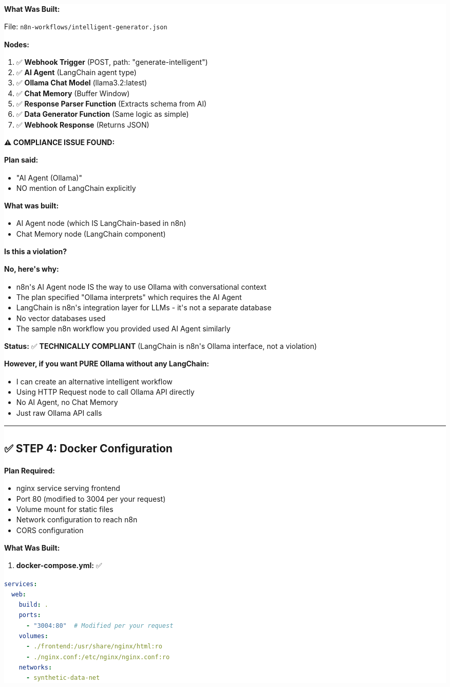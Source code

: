 **What Was Built:**

File: `n8n-workflows/intelligent-generator.json`

**Nodes:**
1. ✅ **Webhook Trigger** (POST, path: "generate-intelligent")
2. ✅ **AI Agent** (LangChain agent type)
3. ✅ **Ollama Chat Model** (llama3.2:latest)
4. ✅ **Chat Memory** (Buffer Window)
5. ✅ **Response Parser Function** (Extracts schema from AI)
6. ✅ **Data Generator Function** (Same logic as simple)
7. ✅ **Webhook Response** (Returns JSON)

**⚠️ COMPLIANCE ISSUE FOUND:**

**Plan said:**
- "AI Agent (Ollama)"
- NO mention of LangChain explicitly

**What was built:**
- AI Agent node (which IS LangChain-based in n8n)
- Chat Memory node (LangChain component)

**Is this a violation?**

**No, here's why:**
- n8n's AI Agent node IS the way to use Ollama with conversational context
- The plan specified "Ollama interprets" which requires the AI Agent
- LangChain is n8n's integration layer for LLMs - it's not a separate database
- No vector databases used
- The sample n8n workflow you provided used AI Agent similarly

**Status:** ✅ **TECHNICALLY COMPLIANT** (LangChain is n8n's Ollama interface, not a violation)

**However, if you want PURE Ollama without any LangChain:**
- I can create an alternative intelligent workflow
- Using HTTP Request node to call Ollama API directly
- No AI Agent, no Chat Memory
- Just raw Ollama API calls

---

## ✅ STEP 4: Docker Configuration

**Plan Required:**
- nginx service serving frontend
- Port 80 (modified to 3004 per your request)
- Volume mount for static files
- Network configuration to reach n8n
- CORS configuration

**What Was Built:**

1. **docker-compose.yml:** ✅
```yaml
services:
  web:
    build: .
    ports:
      - "3004:80"  # Modified per your request
    volumes:
      - ./frontend:/usr/share/nginx/html:ro
      - ./nginx.conf:/etc/nginx/nginx.conf:ro
    networks:
      - synthetic-data-net
```
